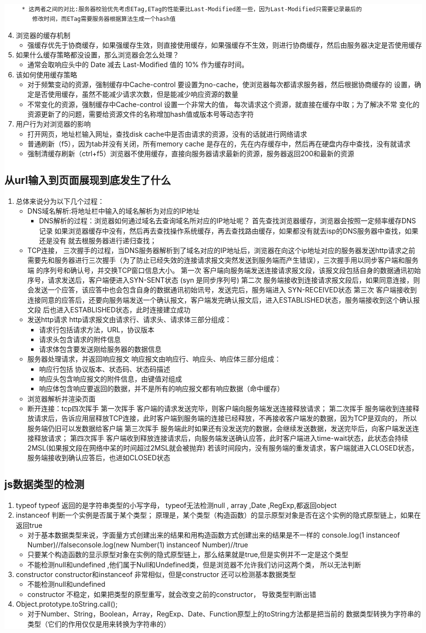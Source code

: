          * 这两者之间的对比:服务器校验优先考虑ETag,ETag的性能要比Last-Modified差一些，因为Last-Modified只需要记录最后的
            修改时间，而ETag需要服务器根据算法生成一个hash值
4. 浏览器的缓存机制
    * 强缓存优先于协商缓存，如果强缓存生效，则直接使用缓存，如果强缓存不生效，则进行协商缓存，然后由服务器决定是否使用缓存
5. 如果什么缓存策略都没设置，那么浏览器会怎么处理？
    * 通常会取响应头中的 Date 减去 Last-Modified 值的 10% 作为缓存时间。
6. 该如何使用缓存策略
    * 对于频繁变动的资源，强制缓存中Cache-control 要设置为no-cache，使浏览器每次都请求服务器，然后根据协商缓存的
        设置，确定是否使用缓存，虽然不能减少请求次数，但是能减少响应资源的数量
    * 不常变化的资源，强制缓存中Cache-control 设置一个非常大的值， 每次请求这个资源，就直接在缓存中取；为了解决不常
        变化的资源更新了的问题，需要给资源文件的名称增加hash值或版本号等动态字符
7. 用户行为对浏览器的影响
    * 打开网页，地址栏输入网址，查找disk cache中是否由请求的资源，没有的话就进行网络请求
    * 普通刷新（f5），因为tab并没有关闭，所有memory cache 是存在的，先在内存缓存中，然后再在硬盘内存中查找，没有就请求
    * 强制清缓存刷新（ctrl+f5）浏览器不使用缓存，直接向服务器请求最新的资源，服务器返回200和最新的资源
    
## 从url输入到页面展现到底发生了什么
1. 总体来说分为以下几个过程：
    * DNS域名解析:将地址栏中输入的域名解析为对应的IP地址
        * DNS解析的过程：浏览器如何通过域名去查询域名所对应的IP地址呢？ 首先查找浏览器缓存，浏览器会按照一定频率缓存DNS记录
            如果浏览器缓存中没有，然后再去查找操作系统缓存，再去查找路由缓存，如果都没有就去isp的DNS服务器中查找，如果还是没有
            就去根服务器进行递归查找；
    * TCP连接， 三次握手的过程，当DNS服务器解析到了域名对应的IP地址后，浏览器在向这个ip地址对应的服务器发送http请求之前
            需要先和服务器进行三次握手（为了防止已经失效的连接请求报文突然发送到服务端而产生错误），三次握手用以同步客户端和服务端
            的序列号和确认号，并交换TCP窗口信息大小。
            第一次 客户端向服务端发送连接请求报文段，该报文段包括自身的数据通讯初始序号，请求发送后，客户端便进入SYN-SENT状态 (syn 是同步序列号)
            第二次 服务端接收到连接请求报文段后，如果同意连接，则会发送一个应答，该应答中也会包含自身的数据通讯初始讯号，发送完后，服务端进入
                   SYN-RECEIVED状态
            第三次 客户端接收到连接同意的应答后，还要向服务端发送一个确认报文，客户端发完确认报文后，进入ESTABLISHED状态，服务端接收到这个确认报文段
                   后也进入ESTABLISHED状态，此时连接建立成功
    * 发送http请求
        http请求报文由请求行、请求头、请求体三部分组成：
        *  请求行包括请求方法，URL，协议版本
        * 请求头包含请求的附件信息
        * 请求体包含要发送刚给服务器的数据信息
    * 服务器处理请求，并返回响应报文
        响应报文由响应行、响应头、响应体三部分组成：
        * 响应行包括 协议版本、状态码、状态码描述
        * 响应头包含响应报文的附件信息，由键值对组成
        * 响应体包含响应要返回的数据，并不是所有的响应报文都有响应数据（命中缓存）
    * 浏览器解析并渲染页面
    * 断开连接：tcp四次挥手
        第一次挥手 客户端的请求发送完毕，则客户端向服务端发送连接释放请求；
        第二次挥手 服务端收到连接释放请求后，告诉应用层释放TCP连接，此时客户端到服务端的连接已经释放，不再接收客户端发的数据，因为TCP是双向的，
                  所以服务端仍旧可以发数据给客户端
        第三次挥手 服务端此时如果还有没发送完的数据，会继续发送数据，发送完毕后，向客户端发送连接释放请求；
        第四次挥手 客户端收到释放连接请求后，向服务端发送确认应答，此时客户端进入time-wait状态，此状态会持续2MSL(如果报文段在网络中呆的时间超过2MSL就会被抛弃)
                若该时间段内，没有服务端的重发请求，客户端就进入CLOSED状态，服务端接收到确认应答后，也进如CLOSED状态
        
## js数据类型的检测
1. typeof typeof 返回的是字符串类型的小写字母， typeof无法检测null , array ,Date ,RegExp,都返回object
2. instanceof 判断一个实例是否属于某个类型； 原理是，某个类型（构造函数）的显示原型对象是否在这个实例的隐式原型链上，如果在返回true
    * 对于基本数据类型来说，字面量方式创建出来的结果和用构造函数方式创建出来的结果是不一样的 console.log(1 instanceof Number)//falseconsole.log(new Number(1) instanceof Number)//true
    * 只要某个构造函数的显示原型对象在实例的隐式原型链上，那么结果就是true,但是实例并不一定是这个类型
    * 不能检测null和undefined ,他们属于Null和Undefined类，但是浏览器不允许我们访问这两个类， 所以无法判断
3. constructor constructor和instanceof 非常相似，但是constructor 还可以检测基本数据类型
    * 不能检测null和undefined 
    * constructor 不稳定，如果把类型的原型重写，就会改变之前的constructor， 导致类型判断出错
4. Object.prototype.toString.call();
    * 对于Number、String，Boolean，Array，RegExp、Date、Function原型上的toString方法都是把当前的
        数据类型转换为字符串的类型（它们的作用仅仅是用来转换为字符串的）